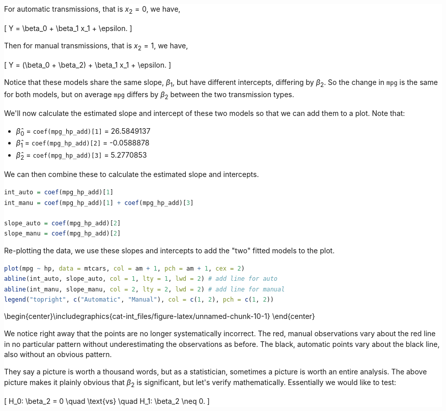 For automatic transmissions, that is $x_2 = 0$, we have,

\[
Y = \beta_0 + \beta_1 x_1 + \epsilon.
\]

Then for manual transmissions, that is $x_2 = 1$, we have,

\[
Y = (\beta_0 + \beta_2) + \beta_1 x_1 + \epsilon.
\]

Notice that these models share the same slope, $\beta_1$, but have different intercepts, differing by $\beta_2$. So the change in `mpg` is the same for both models, but on average `mpg` differs by $\beta_2$ between the two transmission types.

We'll now calculate the estimated slope and intercept of these two models so that we can add them to a plot. Note that:

- $\hat{\beta}_0$ = `coef(mpg_hp_add)[1]` = 26.5849137
- $\hat{\beta}_1$ = `coef(mpg_hp_add)[2]` = -0.0588878
- $\hat{\beta}_2$ = `coef(mpg_hp_add)[3]` = 5.2770853

We can then combine these to calculate the estimated slope and intercepts.


``` r
int_auto = coef(mpg_hp_add)[1]
int_manu = coef(mpg_hp_add)[1] + coef(mpg_hp_add)[3]

slope_auto = coef(mpg_hp_add)[2]
slope_manu = coef(mpg_hp_add)[2]
```

Re-plotting the data, we use these slopes and intercepts to add the "two" fitted models to the plot.


``` r
plot(mpg ~ hp, data = mtcars, col = am + 1, pch = am + 1, cex = 2)
abline(int_auto, slope_auto, col = 1, lty = 1, lwd = 2) # add line for auto
abline(int_manu, slope_manu, col = 2, lty = 2, lwd = 2) # add line for manual
legend("topright", c("Automatic", "Manual"), col = c(1, 2), pch = c(1, 2))
```



\begin{center}\includegraphics{cat-int_files/figure-latex/unnamed-chunk-10-1} \end{center}

We notice right away that the points are no longer systematically incorrect. The red, manual observations vary about the red line in no particular pattern without underestimating the observations as before. The black, automatic points vary about the black line, also without an obvious pattern.

They say a picture is worth a thousand words, but as a statistician, sometimes a picture is worth an entire analysis. The above picture makes it plainly obvious that $\beta_2$ is significant, but let's verify mathematically. Essentially we would like to test:

\[
H_0: \beta_2 = 0 \quad \text{vs} \quad H_1: \beta_2 \neq 0.
\]
